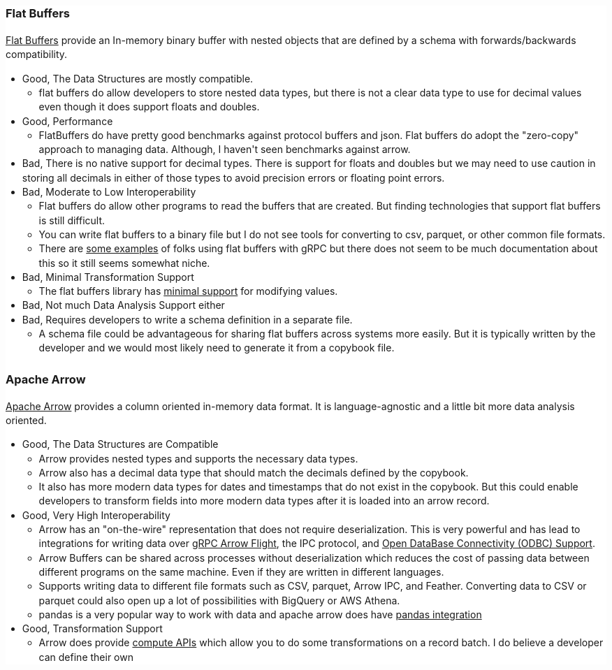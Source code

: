 ### Flat Buffers

[Flat Buffers](https://google.github.io/flatbuffers/) provide an In-memory binary buffer with nested
objects that are defined by a schema with forwards/backwards compatibility.

* Good, The Data Structures are mostly compatible.
  * flat buffers do allow developers to store nested data types, but there is not a clear data
  type to use for decimal values even though it does support floats and doubles.
* Good, Performance
  * FlatBuffers do have pretty good benchmarks against protocol buffers and json. Flat buffers do
  adopt the "zero-copy" approach to managing data. Although, I haven't seen benchmarks against arrow.
* Bad, There is no native support for decimal types. There is support for floats and doubles but we
may need to use caution in storing all decimals in either of those types to avoid precision errors
or floating point errors.
* Bad, Moderate to Low Interoperability
  * Flat buffers do allow other programs to read the buffers that are created. But finding technologies
  that support flat buffers is still difficult.
  * You can write flat buffers to a binary file but I do not see tools for converting to csv,
  parquet, or other common file formats.
  * There are [some examples](https://github.com/google/flatbuffers/blob/master/grpc/tests/JavaGrpcTest.java)
  of folks using flat buffers with gRPC but there does not seem to be much documentation about
  this so it still seems somewhat niche.
* Bad, Minimal Transformation Support
  * The flat buffers library has [minimal support](https://google.github.io/flatbuffers/flatbuffers_guide_tutorial.html#autotoc_md187)
  for modifying values.
* Bad, Not much Data Analysis Support either
* Bad, Requires developers to write a schema definition in a separate file.
  * A schema file could be advantageous for sharing flat buffers across systems more easily. But it
  is typically written by the developer and we would most likely need to generate it from a copybook
  file.

### Apache Arrow

[Apache Arrow](https://arrow.apache.org/overview/) provides a column oriented in-memory data format.
It is language-agnostic and a little bit more data analysis oriented.

* Good, The Data Structures are Compatible
  * Arrow provides nested types and supports the necessary data types.
  * Arrow also has a decimal data type that should match the decimals defined by the copybook.
  * It also has more modern data types for dates and timestamps that do not exist in the copybook.
  But this could enable developers to transform fields into more modern data types after it is loaded
  into an arrow record.
* Good, Very High Interoperability
  * Arrow has an "on-the-wire" representation that does not require deserialization. This is very
  powerful and has lead to integrations for writing data over [gRPC Arrow Flight](https://arrow.apache.org/blog/2019/10/13/introducing-arrow-flight/#flight-basics),
   the IPC protocol, and [Open DataBase Connectivity (ODBC) Support](https://pypi.org/project/arrow-odbc/).
  * Arrow Buffers can be shared across processes without deserialization which reduces the cost of
  passing data between different programs on the same machine. Even if they are written in different
  languages.
  * Supports writing data to different file formats such as CSV, parquet, Arrow IPC, and Feather.
  Converting data to CSV or parquet could also open up a lot of possibilities with BigQuery or AWS Athena.
  * pandas is a very popular way to work with data and apache arrow does have [pandas integration](https://arrow.apache.org/docs/python/pandas.html)
* Good, Transformation Support
  * Arrow does provide [compute APIs](https://arrow.apache.org/docs/cpp/compute.html) which allow
  you to do some transformations on a record batch. I do believe a developer can define their own